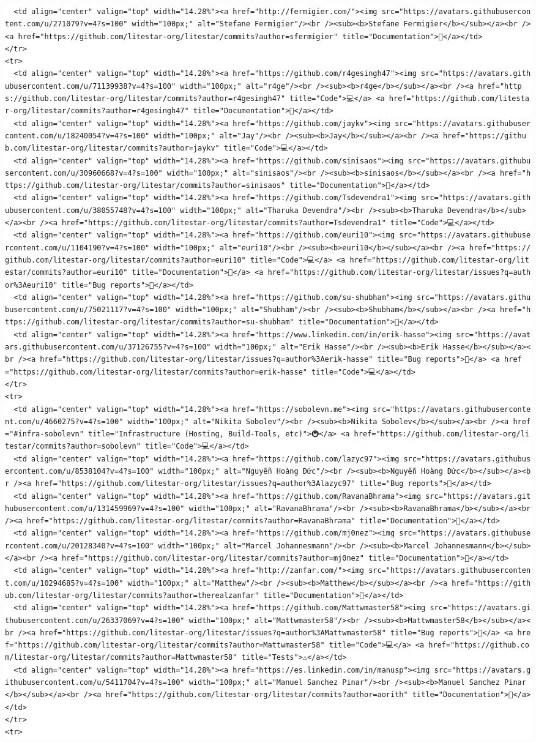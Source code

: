       <td align="center" valign="top" width="14.28%"><a href="http://fermigier.com/"><img src="https://avatars.githubusercontent.com/u/271079?v=4?s=100" width="100px;" alt="Stefane Fermigier"/><br /><sub><b>Stefane Fermigier</b></sub></a><br /><a href="https://github.com/litestar-org/litestar/commits?author=sfermigier" title="Documentation">📖</a></td>
    </tr>
    <tr>
      <td align="center" valign="top" width="14.28%"><a href="https://github.com/r4gesingh47"><img src="https://avatars.githubusercontent.com/u/71139938?v=4?s=100" width="100px;" alt="r4ge"/><br /><sub><b>r4ge</b></sub></a><br /><a href="https://github.com/litestar-org/litestar/commits?author=r4gesingh47" title="Code">💻</a> <a href="https://github.com/litestar-org/litestar/commits?author=r4gesingh47" title="Documentation">📖</a></td>
      <td align="center" valign="top" width="14.28%"><a href="https://github.com/jaykv"><img src="https://avatars.githubusercontent.com/u/18240054?v=4?s=100" width="100px;" alt="Jay"/><br /><sub><b>Jay</b></sub></a><br /><a href="https://github.com/litestar-org/litestar/commits?author=jaykv" title="Code">💻</a></td>
      <td align="center" valign="top" width="14.28%"><a href="https://github.com/sinisaos"><img src="https://avatars.githubusercontent.com/u/30960668?v=4?s=100" width="100px;" alt="sinisaos"/><br /><sub><b>sinisaos</b></sub></a><br /><a href="https://github.com/litestar-org/litestar/commits?author=sinisaos" title="Documentation">📖</a></td>
      <td align="center" valign="top" width="14.28%"><a href="https://github.com/Tsdevendra1"><img src="https://avatars.githubusercontent.com/u/38055748?v=4?s=100" width="100px;" alt="Tharuka Devendra"/><br /><sub><b>Tharuka Devendra</b></sub></a><br /><a href="https://github.com/litestar-org/litestar/commits?author=Tsdevendra1" title="Code">💻</a></td>
      <td align="center" valign="top" width="14.28%"><a href="https://github.com/euri10"><img src="https://avatars.githubusercontent.com/u/1104190?v=4?s=100" width="100px;" alt="euri10"/><br /><sub><b>euri10</b></sub></a><br /><a href="https://github.com/litestar-org/litestar/commits?author=euri10" title="Code">💻</a> <a href="https://github.com/litestar-org/litestar/commits?author=euri10" title="Documentation">📖</a> <a href="https://github.com/litestar-org/litestar/issues?q=author%3Aeuri10" title="Bug reports">🐛</a></td>
      <td align="center" valign="top" width="14.28%"><a href="https://github.com/su-shubham"><img src="https://avatars.githubusercontent.com/u/75021117?v=4?s=100" width="100px;" alt="Shubham"/><br /><sub><b>Shubham</b></sub></a><br /><a href="https://github.com/litestar-org/litestar/commits?author=su-shubham" title="Documentation">📖</a></td>
      <td align="center" valign="top" width="14.28%"><a href="https://www.linkedin.com/in/erik-hasse"><img src="https://avatars.githubusercontent.com/u/37126755?v=4?s=100" width="100px;" alt="Erik Hasse"/><br /><sub><b>Erik Hasse</b></sub></a><br /><a href="https://github.com/litestar-org/litestar/issues?q=author%3Aerik-hasse" title="Bug reports">🐛</a> <a href="https://github.com/litestar-org/litestar/commits?author=erik-hasse" title="Code">💻</a></td>
    </tr>
    <tr>
      <td align="center" valign="top" width="14.28%"><a href="https://sobolevn.me"><img src="https://avatars.githubusercontent.com/u/4660275?v=4?s=100" width="100px;" alt="Nikita Sobolev"/><br /><sub><b>Nikita Sobolev</b></sub></a><br /><a href="#infra-sobolevn" title="Infrastructure (Hosting, Build-Tools, etc)">🚇</a> <a href="https://github.com/litestar-org/litestar/commits?author=sobolevn" title="Code">💻</a></td>
      <td align="center" valign="top" width="14.28%"><a href="https://github.com/lazyc97"><img src="https://avatars.githubusercontent.com/u/8538104?v=4?s=100" width="100px;" alt="Nguyễn Hoàng Đức"/><br /><sub><b>Nguyễn Hoàng Đức</b></sub></a><br /><a href="https://github.com/litestar-org/litestar/issues?q=author%3Alazyc97" title="Bug reports">🐛</a></td>
      <td align="center" valign="top" width="14.28%"><a href="https://github.com/RavanaBhrama"><img src="https://avatars.githubusercontent.com/u/131459969?v=4?s=100" width="100px;" alt="RavanaBhrama"/><br /><sub><b>RavanaBhrama</b></sub></a><br /><a href="https://github.com/litestar-org/litestar/commits?author=RavanaBhrama" title="Documentation">📖</a></td>
      <td align="center" valign="top" width="14.28%"><a href="https://github.com/mj0nez"><img src="https://avatars.githubusercontent.com/u/20128340?v=4?s=100" width="100px;" alt="Marcel Johannesmann"/><br /><sub><b>Marcel Johannesmann</b></sub></a><br /><a href="https://github.com/litestar-org/litestar/commits?author=mj0nez" title="Documentation">📖</a></td>
      <td align="center" valign="top" width="14.28%"><a href="http://zanfar.com/"><img src="https://avatars.githubusercontent.com/u/10294685?v=4?s=100" width="100px;" alt="Matthew"/><br /><sub><b>Matthew</b></sub></a><br /><a href="https://github.com/litestar-org/litestar/commits?author=therealzanfar" title="Documentation">📖</a></td>
      <td align="center" valign="top" width="14.28%"><a href="https://github.com/Mattwmaster58"><img src="https://avatars.githubusercontent.com/u/26337069?v=4?s=100" width="100px;" alt="Mattwmaster58"/><br /><sub><b>Mattwmaster58</b></sub></a><br /><a href="https://github.com/litestar-org/litestar/issues?q=author%3AMattwmaster58" title="Bug reports">🐛</a> <a href="https://github.com/litestar-org/litestar/commits?author=Mattwmaster58" title="Code">💻</a> <a href="https://github.com/litestar-org/litestar/commits?author=Mattwmaster58" title="Tests">⚠️</a></td>
      <td align="center" valign="top" width="14.28%"><a href="https://es.linkedin.com/in/manusp"><img src="https://avatars.githubusercontent.com/u/5411704?v=4?s=100" width="100px;" alt="Manuel Sanchez Pinar"/><br /><sub><b>Manuel Sanchez Pinar</b></sub></a><br /><a href="https://github.com/litestar-org/litestar/commits?author=aorith" title="Documentation">📖</a></td>
    </tr>
    <tr>